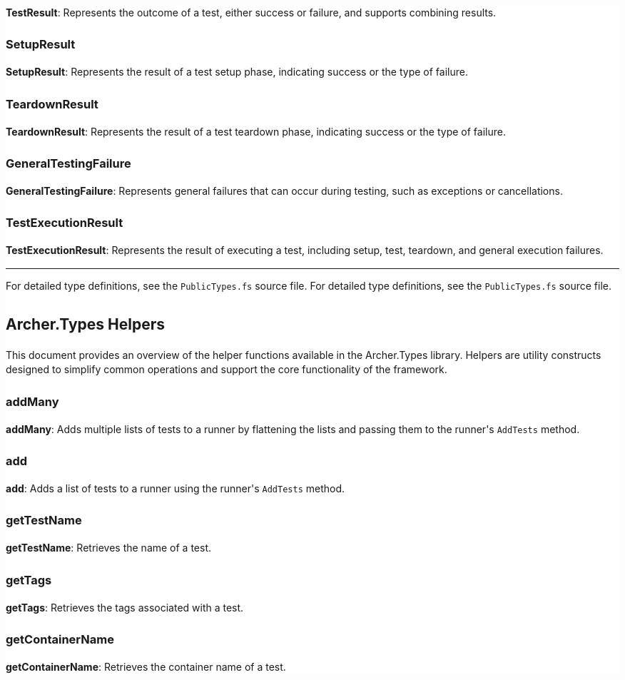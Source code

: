 **TestResult**: Represents the outcome of a test, either success or failure, and supports combining results.

### SetupResult ###

**SetupResult**: Represents the result of a test setup phase, indicating success or the type of failure.

### TeardownResult ###

**TeardownResult**: Represents the result of a test teardown phase, indicating success or the type of failure.

### GeneralTestingFailure ###

**GeneralTestingFailure**: Represents general failures that can occur during testing, such as exceptions or cancellations.

### TestExecutionResult ###

**TestExecutionResult**: Represents the result of executing a test, including setup, test, teardown, and general execution failures.

---
For detailed type definitions, see the `PublicTypes.fs` source file.
For detailed type definitions, see the `PublicTypes.fs` source file.

## Archer.Types Helpers ##

This document provides an overview of the helper functions available in the Archer.Types library. Helpers are utility constructs designed to simplify common operations and support the core functionality of the framework.

### addMany ###

**addMany**: Adds multiple lists of tests to a runner by flattening the lists and passing them to the runner's `AddTests` method.

### add ###

**add**: Adds a list of tests to a runner using the runner's `AddTests` method.

### getTestName ###

**getTestName**: Retrieves the name of a test.

### getTags ###

**getTags**: Retrieves the tags associated with a test.

### getContainerName ###

**getContainerName**: Retrieves the container name of a test.
